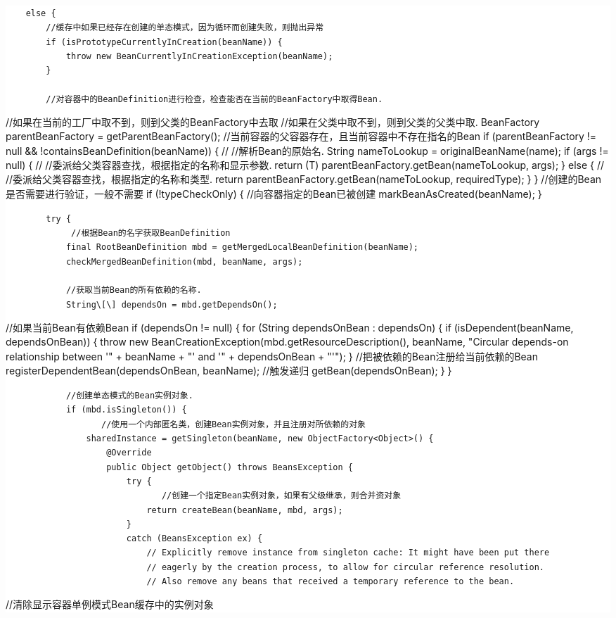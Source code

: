 		else {
			//缓存中如果已经存在创建的单态模式，因为循环而创建失败，则抛出异常
			if (isPrototypeCurrentlyInCreation(beanName)) {
				throw new BeanCurrentlyInCreationException(beanName);
			}

			//对容器中的BeanDefinition进行检查，检查能否在当前的BeanFactory中取得Bean.
//如果在当前的工厂中取不到，则到父类的BeanFactory中去取
//如果在父类中取不到，则到父类的父类中取.
			BeanFactory parentBeanFactory = getParentBeanFactory();
//当前容器的父容器存在，且当前容器中不存在指名的Bean
			if (parentBeanFactory != null && !containsBeanDefinition(beanName)) {
				//  //解析Bean的原始名.
				String nameToLookup = originalBeanName(name);
				if (args != null) {
					// //委派给父类容器查找，根据指定的名称和显示参数.
					return (T) parentBeanFactory.getBean(nameToLookup, args);
				}
				else {
					// //委派给父类容器查找，根据指定的名称和类型.
					return parentBeanFactory.getBean(nameToLookup, requiredType);
				}
			}
//创建的Bean是否需要进行验证，一般不需要
			if (!typeCheckOnly) {
                   //向容器指定的Bean已被创建
				markBeanAsCreated(beanName);
			}

			try {
                 //根据Bean的名字获取BeanDefinition
				final RootBeanDefinition mbd = getMergedLocalBeanDefinition(beanName);
				checkMergedBeanDefinition(mbd, beanName, args);

				//获取当前Bean的所有依赖的名称.
				String\[\] dependsOn = mbd.getDependsOn();
//如果当前Bean有依赖Bean
				if (dependsOn != null) {
					for (String dependsOnBean : dependsOn) {
						if (isDependent(beanName, dependsOnBean)) {
							throw new BeanCreationException(mbd.getResourceDescription(), beanName,
									"Circular depends-on relationship between '" + beanName + "' and '" + dependsOnBean + "'");
						}
                             //把被依赖的Bean注册给当前依赖的Bean
						registerDependentBean(dependsOnBean, beanName);
                            //触发递归
						getBean(dependsOnBean);
					}
				}

				//创建单态模式的Bean实例对象.
				if (mbd.isSingleton()) {
                       //使用一个内部匿名类，创建Bean实例对象，并且注册对所依赖的对象
					sharedInstance = getSingleton(beanName, new ObjectFactory<Object>() {
						@Override
						public Object getObject() throws BeansException {
							try {
                                   //创建一个指定Bean实例对象，如果有父级继承，则合并资对象
								return createBean(beanName, mbd, args);
							}
							catch (BeansException ex) {
								// Explicitly remove instance from singleton cache: It might have been put there
								// eagerly by the creation process, to allow for circular reference resolution.
								// Also remove any beans that received a temporary reference to the bean.
//清除显示容器单例模式Bean缓存中的实例对象